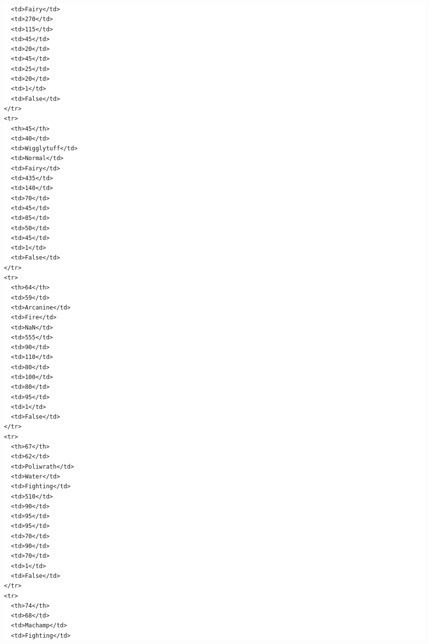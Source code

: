       <td>Fairy</td>
      <td>270</td>
      <td>115</td>
      <td>45</td>
      <td>20</td>
      <td>45</td>
      <td>25</td>
      <td>20</td>
      <td>1</td>
      <td>False</td>
    </tr>
    <tr>
      <th>45</th>
      <td>40</td>
      <td>Wigglytuff</td>
      <td>Normal</td>
      <td>Fairy</td>
      <td>435</td>
      <td>140</td>
      <td>70</td>
      <td>45</td>
      <td>85</td>
      <td>50</td>
      <td>45</td>
      <td>1</td>
      <td>False</td>
    </tr>
    <tr>
      <th>64</th>
      <td>59</td>
      <td>Arcanine</td>
      <td>Fire</td>
      <td>NaN</td>
      <td>555</td>
      <td>90</td>
      <td>110</td>
      <td>80</td>
      <td>100</td>
      <td>80</td>
      <td>95</td>
      <td>1</td>
      <td>False</td>
    </tr>
    <tr>
      <th>67</th>
      <td>62</td>
      <td>Poliwrath</td>
      <td>Water</td>
      <td>Fighting</td>
      <td>510</td>
      <td>90</td>
      <td>95</td>
      <td>95</td>
      <td>70</td>
      <td>90</td>
      <td>70</td>
      <td>1</td>
      <td>False</td>
    </tr>
    <tr>
      <th>74</th>
      <td>68</td>
      <td>Machamp</td>
      <td>Fighting</td>